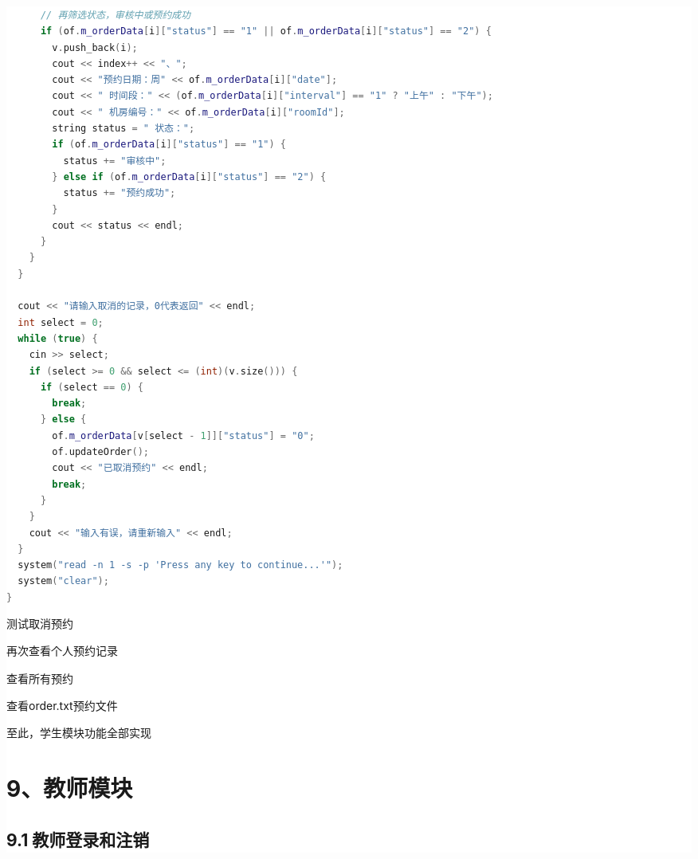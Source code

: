 ```C++
      // 再筛选状态，审核中或预约成功
      if (of.m_orderData[i]["status"] == "1" || of.m_orderData[i]["status"] == "2") {
        v.push_back(i);
        cout << index++ << "、";
        cout << "预约日期：周" << of.m_orderData[i]["date"];
        cout << " 时间段：" << (of.m_orderData[i]["interval"] == "1" ? "上午" : "下午");
        cout << " 机房编号：" << of.m_orderData[i]["roomId"];
        string status = " 状态：";
        if (of.m_orderData[i]["status"] == "1") {
          status += "审核中";
        } else if (of.m_orderData[i]["status"] == "2") {
          status += "预约成功";
        }
        cout << status << endl;
      }
    }
  }

  cout << "请输入取消的记录，0代表返回" << endl;
  int select = 0;
  while (true) {
    cin >> select;
    if (select >= 0 && select <= (int)(v.size())) {
      if (select == 0) {
        break;
      } else {
        of.m_orderData[v[select - 1]]["status"] = "0";
        of.updateOrder();
        cout << "已取消预约" << endl;
        break;
      }
    }
    cout << "输入有误，请重新输入" << endl;
  }
  system("read -n 1 -s -p 'Press any key to continue...'");
  system("clear");
}
```

测试取消预约

再次查看个人预约记录

查看所有预约

查看order.txt预约文件

至此，学生模块功能全部实现

# 9、教师模块

## 9.1 教师登录和注销
